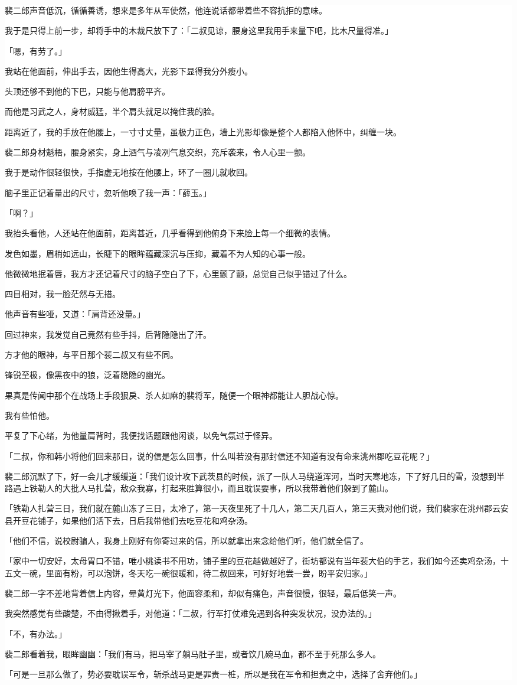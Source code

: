 裴二郎声音低沉，循循善诱，想来是多年从军使然，他连说话都带着些不容抗拒的意味。

我于是只得上前一步，却将手中的木裁尺放下了：「二叔见谅，腰身这里我用手来量下吧，比木尺量得准。」

「嗯，有劳了。」

我站在他面前，伸出手去，因他生得高大，光影下显得我分外瘦小。

头顶还够不到他的下巴，只能与他肩膀平齐。

而他是习武之人，身材威猛，半个肩头就足以掩住我的脸。

距离近了，我的手放在他腰上，一寸寸丈量，虽极力正色，墙上光影却像是整个人都陷入他怀中，纠缠一块。

裴二郎身材魁梧，腰身紧实，身上酒气与凌冽气息交织，充斥袭来，令人心里一颤。

我于是动作很轻很快，手指虚无地按在他腰上，环了一圈儿就收回。

脑子里正记着量出的尺寸，忽听他唤了我一声：「薛玉。」

「啊？」

我抬头看他，人还站在他面前，距离甚近，几乎看得到他俯身下来脸上每一个细微的表情。

发色如墨，眉梢如远山，长睫下的眼眸蕴藏深沉与压抑，藏着不为人知的心事一般。

他微微地抿着唇，我方才还记着尺寸的脑子空白了下，心里颤了颤，总觉自己似乎错过了什么。

四目相对，我一脸茫然与无措。

他声音有些哑，又道：「肩背还没量。」

回过神来，我发觉自己竟然有些手抖，后背隐隐出了汗。

方才他的眼神，与平日那个裴二叔又有些不同。

锋锐至极，像黑夜中的狼，泛着隐隐的幽光。

果真是传闻中那个在战场上手段狠戾、杀人如麻的裴将军，随便一个眼神都能让人胆战心惊。

我有些怕他。

平复了下心绪，为他量肩背时，我便找话题跟他闲谈，以免气氛过于怪异。

「二叔，你和韩小将他们回来那日，说的信是怎么回事，什么叫若没有那封信还不知道有没有命来洮州郡吃豆花呢？」

裴二郎沉默了下，好一会儿才缓缓道：「我们设计攻下武茨县的时候，派了一队人马绕道浑河，当时天寒地冻，下了好几日的雪，没想到半路遇上铁勒人的大批人马扎营，敌众我寡，打起来胜算很小，而且耽误要事，所以我带着他们躲到了麓山。

「铁勒人扎营三日，我们就在麓山冻了三日，太冷了，第一天夜里死了十几人，第二天几百人，第三天我对他们说，我们裴家在洮州郡云安县开豆花铺子，如果他们活下去，日后我带他们去吃豆花和鸡杂汤。

「他们不信，说校尉骗人，我身上刚好有你寄过来的信，所以就拿出来念给他们听，他们就全信了。

「家中一切安好，太母胃口不错，唯小桃读书不用功，铺子里的豆花越做越好了，街坊都说有当年裴大伯的手艺，我们如今还卖鸡杂汤，十五文一碗，里面有粉，可以泡饼，冬天吃一碗很暖和，待二叔回来，可好好地尝一尝，盼平安归家。」

裴二郎一字不差地背着信上内容，晕黄灯光下，他面容柔和，却似有痛色，声音很慢，很轻，最后低笑一声。

我突然感觉有些酸楚，不由得揪着手，对他道：「二叔，行军打仗难免遇到各种突发状况，没办法的。」

「不，有办法。」

裴二郎看着我，眼眸幽幽：「我们有马，把马宰了躺马肚子里，或者饮几碗马血，都不至于死那么多人。

「可是一旦那么做了，势必要耽误军令，斩杀战马更是罪责一桩，所以是我在军令和担责之中，选择了舍弃他们。」
